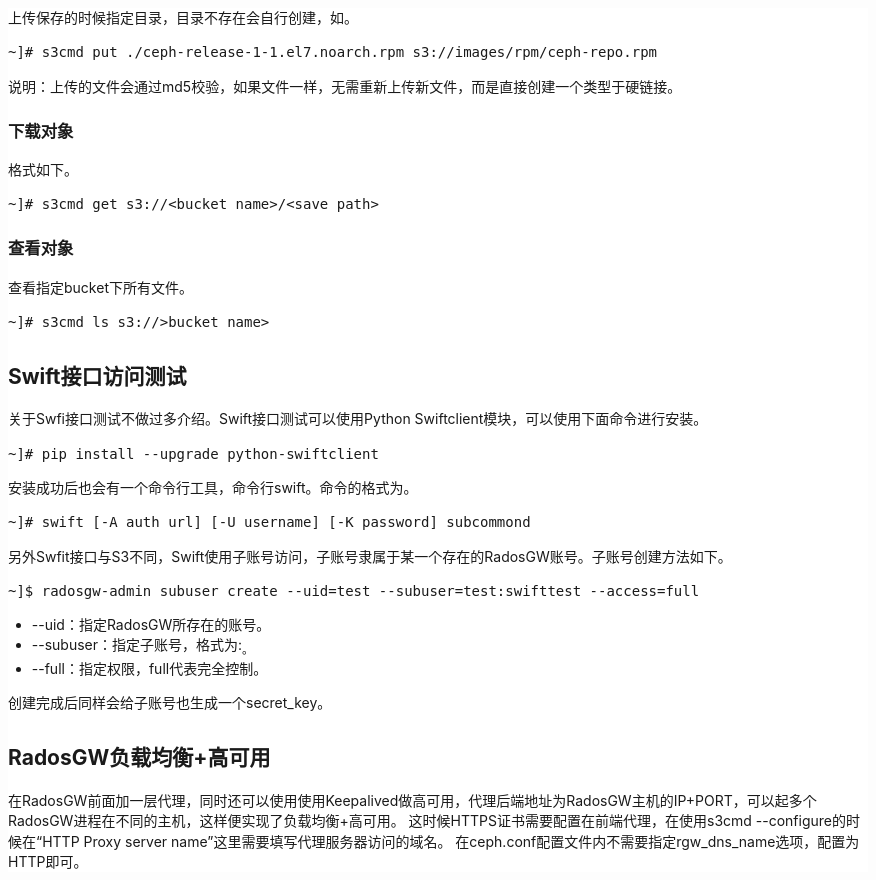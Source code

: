 上传保存的时候指定目录，目录不存在会自行创建，如。

<pre>
~]# s3cmd put ./ceph-release-1-1.el7.noarch.rpm s3://images/rpm/ceph-repo.rpm
</pre>
说明：上传的文件会通过md5校验，如果文件一样，无需重新上传新文件，而是直接创建一个类型于硬链接。
### 下载对象
格式如下。

<pre>
~]# s3cmd get s3://&lt;bucket name&gt;/&lt;save path&gt;
</pre>
### 查看对象
查看指定bucket下所有文件。

<pre>
~]# s3cmd ls s3://&gt;bucket name&gt;
</pre>
## Swift接口访问测试
关于Swfi接口测试不做过多介绍。Swift接口测试可以使用Python Swiftclient模块，可以使用下面命令进行安装。

<pre>
~]# pip install --upgrade python-swiftclient
</pre>
安装成功后也会有一个命令行工具，命令行swift。命令的格式为。

<pre>
~]# swift [-A auth url] [-U username] [-K password] subcommond
</pre>
另外Swfit接口与S3不同，Swift使用子账号访问，子账号隶属于某一个存在的RadosGW账号。子账号创建方法如下。

<pre>
~]$ radosgw-admin subuser create --uid=test --subuser=test:swifttest --access=full
</pre>
  * --uid：指定RadosGW所存在的账号。
  * --subuser：指定子账号，格式为<radosgw user>:<sub user>。
  * --full：指定权限，full代表完全控制。

创建完成后同样会给子账号也生成一个secret_key。
## RadosGW负载均衡+高可用
在RadosGW前面加一层代理，同时还可以使用使用Keepalived做高可用，代理后端地址为RadosGW主机的IP+PORT，可以起多个RadosGW进程在不同的主机，这样便实现了负载均衡+高可用。
这时候HTTPS证书需要配置在前端代理，在使用s3cmd --configure的时候在“HTTP Proxy server name”这里需要填写代理服务器访问的域名。
在ceph.conf配置文件内不需要指定rgw_dns_name选项，配置为HTTP即可。
